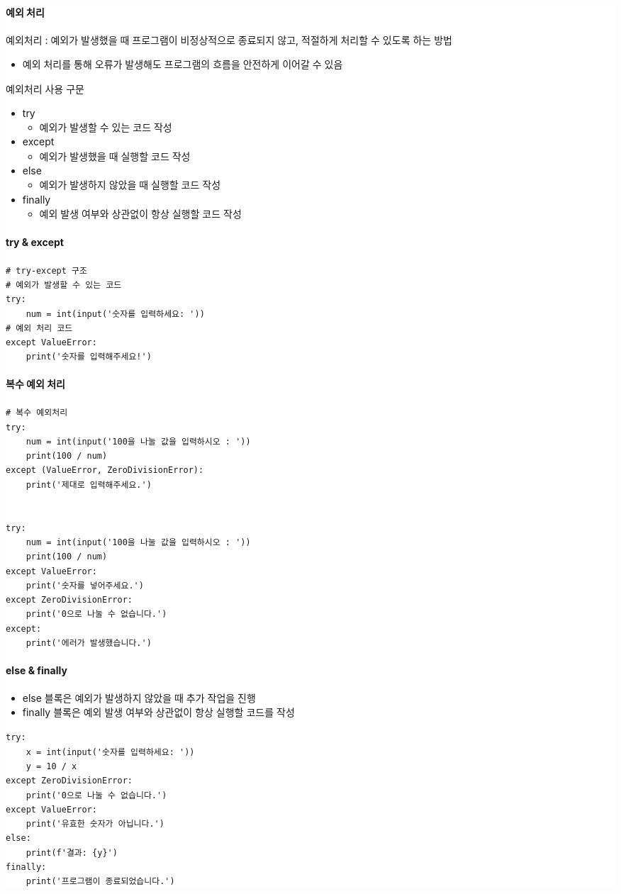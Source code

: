 #### 예외 처리
예외처리 : 예외가 발생했을 때 프로그램이 비정상적으로 종료되지 않고, 적절하게 처리할 수 있도록 하는 방법
- 예외 처리를 통해 오류가 발생해도 프로그램의 흐름을 안전하게 이어갈 수 있음

예외처리 사용 구문
- try
  - 예외가 발생할 수 있는 코드 작성
- except
  - 예외가 발생했을 때 실행할 코드 작성
- else
  - 예외가 발생하지 않았을 때 실행할 코드 작성
- finally
  - 예외 발생 여부와 상관없이 항상 실행할 코드 작성

#### try & except
```
# try-except 구조
# 예외가 발생할 수 있는 코드
try:
    num = int(input('숫자를 입력하세요: '))
# 예외 처리 코드
except ValueError:
    print('숫자를 입력해주세요!')
```

#### 복수 예외 처리
```
# 복수 예외처리
try:
    num = int(input('100을 나눌 값을 입력하시오 : '))
    print(100 / num)
except (ValueError, ZeroDivisionError):
    print('제대로 입력해주세요.')


try:
    num = int(input('100을 나눌 값을 입력하시오 : '))
    print(100 / num)
except ValueError:
    print('숫자를 넣어주세요.')
except ZeroDivisionError:
    print('0으로 나눌 수 없습니다.')
except:
    print('에러가 발생했습니다.')
```

#### else & finally
- else 블록은 예외가 발생하지 않았을 때 추가 작업을 진행
- finally 블록은 예외 발생 여부와 상관없이 항상 실행할 코드를 작성
```
try:
    x = int(input('숫자를 입력하세요: '))
    y = 10 / x
except ZeroDivisionError:
    print('0으로 나눌 수 없습니다.')
except ValueError:
    print('유효한 숫자가 아닙니다.')
else:
    print(f'결과: {y}')
finally:
    print('프로그램이 종료되었습니다.')
```
